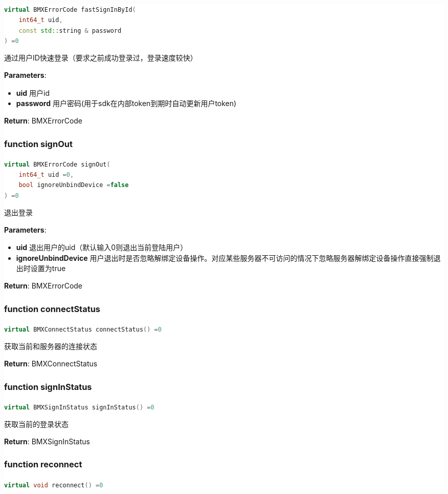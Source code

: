 ```cpp
virtual BMXErrorCode fastSignInById(
    int64_t uid,
    const std::string & password
) =0
```

通过用户ID快速登录（要求之前成功登录过，登录速度较快）

**Parameters**:

* **uid** 用户id
* **password** 用户密码(用于sdk在内部token到期时自动更新用户token)

**Return**: BMXErrorCode

### function signOut

```cpp
virtual BMXErrorCode signOut(
    int64_t uid =0,
    bool ignoreUnbindDevice =false
) =0
```

退出登录

**Parameters**:

* **uid** 退出用户的uid（默认输入0则退出当前登陆用户）
* **ignoreUnbindDevice** 用户退出时是否忽略解绑定设备操作。对应某些服务器不可访问的情况下忽略服务器解绑定设备操作直接强制退出时设置为true

**Return**: BMXErrorCode

### function connectStatus

```cpp
virtual BMXConnectStatus connectStatus() =0
```

获取当前和服务器的连接状态

**Return**: BMXConnectStatus

### function signInStatus

```cpp
virtual BMXSignInStatus signInStatus() =0
```

获取当前的登录状态

**Return**: BMXSignInStatus

### function reconnect

```cpp
virtual void reconnect() =0
```
